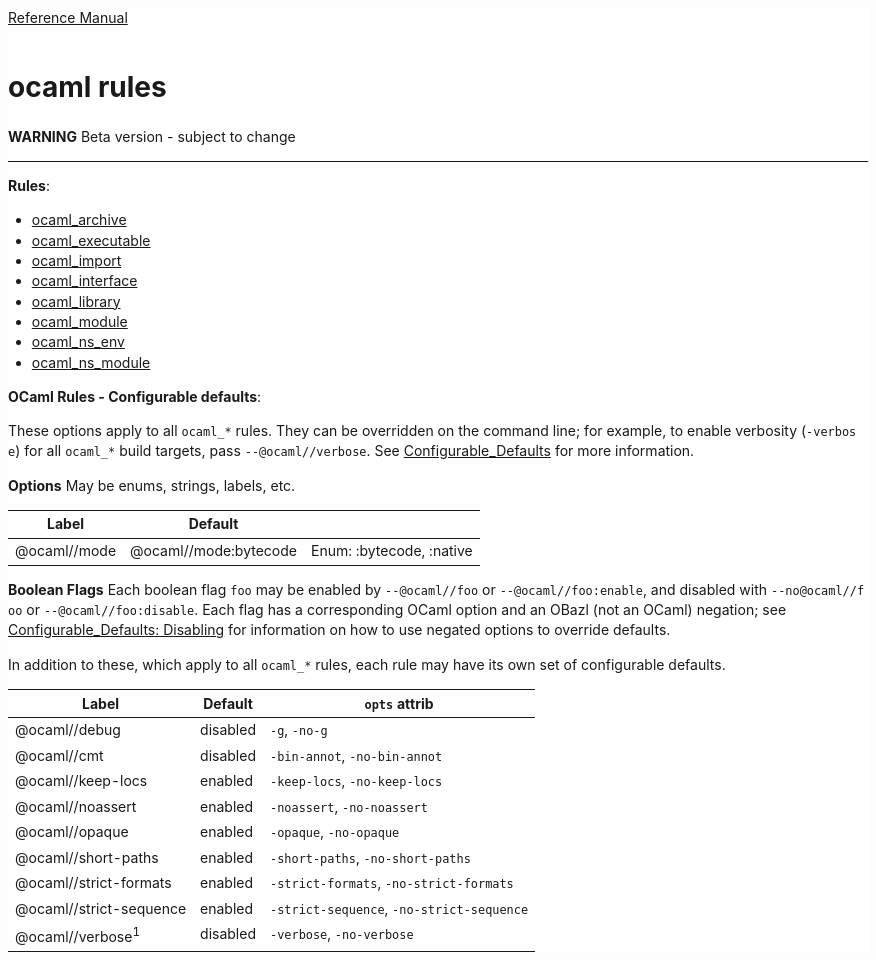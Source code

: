 [Reference Manual](index.md)

# ocaml rules
**WARNING** Beta version - subject to change

----

**Rules**:

* [ocaml_archive](#ocaml_archive)
* [ocaml_executable](#ocaml_executable)
* [ocaml_import](#ocaml_import)
* [ocaml_interface](#ocaml_interface)
* [ocaml_library](#ocaml_library)
* [ocaml_module](#ocaml_module)
* [ocaml_ns_env](#ocaml_ns_env)
* [ocaml_ns_module](#ocaml_ns_module)

**<a name="configdefs">OCaml Rules - Configurable defaults</a>**:

These options apply to all `ocaml_*` rules. They can be overridden on
the command line; for example, to enable verbosity (`-verbose`) for
all `ocaml_*` build targets, pass `--@ocaml//verbose`. See
[Configurable_Defaults](../ug/configurable_defaults.md) for more
information.

**Options** May be enums, strings, labels, etc.

| Label | Default |  |
| ----- | ------- | ------- |
| @ocaml//mode | @ocaml//mode:bytecode | Enum: :bytecode, :native |

**Boolean Flags** Each boolean flag `foo` may be enabled by
`--@ocaml//foo` or `--@ocaml//foo:enable`, and disabled with
`--no@ocaml//foo` or `--@ocaml//foo:disable`. Each flag has a
corresponding OCaml option and an OBazl (not an OCaml) negation; see
[Configurable_Defaults:
Disabling](../ug/configurable_defaults.md#disabling) for information
on how to use negated options to override defaults.

In addition to these, which apply to all `ocaml_*` rules, each rule
may have its own set of configurable defaults.

| Label | Default | `opts` attrib |
| ----- | ------- | ------- |
| @ocaml//debug | disabled | `-g`, `-no-g`|
| @ocaml//cmt | disabled | `-bin-annot`, `-no-bin-annot` |
| @ocaml//keep-locs | enabled | `-keep-locs`, `-no-keep-locs` |
| @ocaml//noassert | enabled | `-noassert`, `-no-noassert` |
| @ocaml//opaque | enabled | `-opaque`, `-no-opaque` |
| @ocaml//short-paths | enabled | `-short-paths`, `-no-short-paths` |
| @ocaml//strict-formats | enabled | `-strict-formats`, `-no-strict-formats` |
| @ocaml//strict-sequence | enabled | `-strict-sequence`, `-no-strict-sequence` |
| @ocaml//verbose<sup>1</sup> | disabled | `-verbose`, `-no-verbose` |

